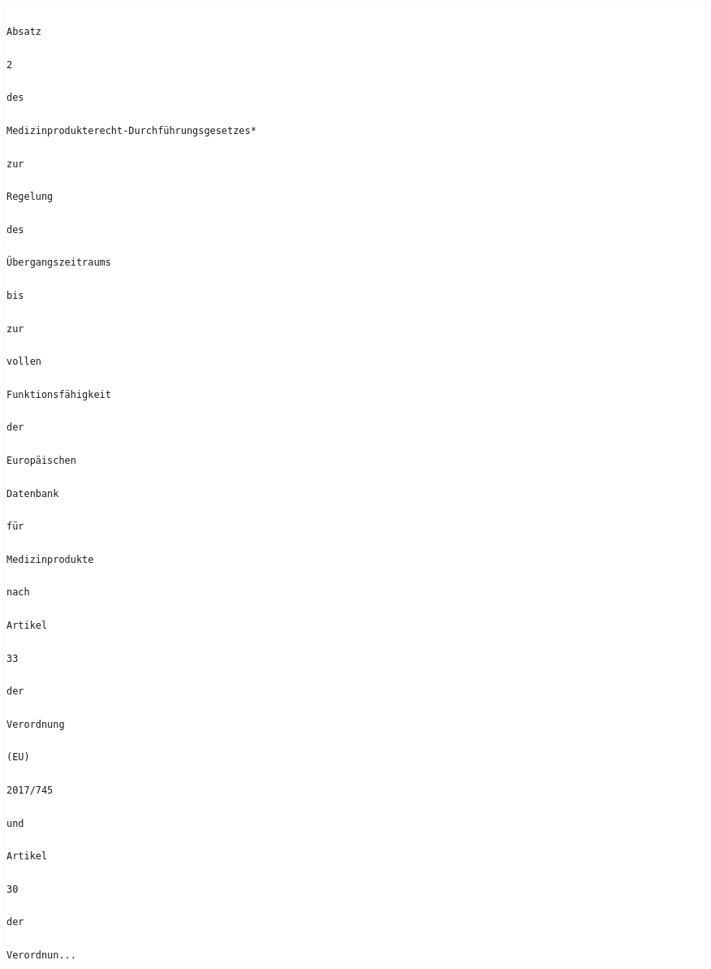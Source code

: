 ```

Absatz

2

des

Medizinprodukterecht-Durchführungsgesetzes*

zur

Regelung

des

Übergangszeitraums

bis

zur

vollen

Funktionsfähigkeit

der

Europäischen

Datenbank

für

Medizinprodukte

nach

Artikel

33

der

Verordnung

(EU)

2017/745

und

Artikel

30

der

Verordnun...
```

